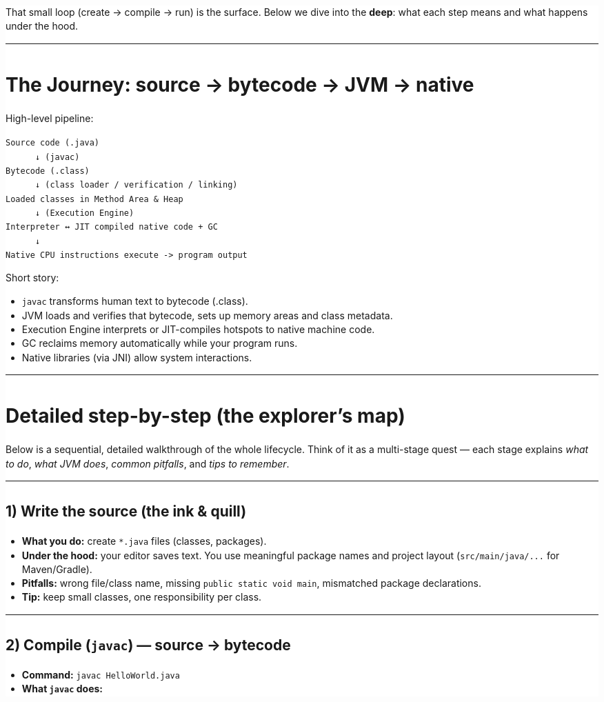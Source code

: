 That small loop (create → compile → run) is the surface. Below we dive into the **deep**: what each step means and what happens under the hood.

---

# The Journey: source → bytecode → JVM → native

High-level pipeline:

```
Source code (.java)
      ↓ (javac)
Bytecode (.class)
      ↓ (class loader / verification / linking)
Loaded classes in Method Area & Heap
      ↓ (Execution Engine)
Interpreter ↔ JIT compiled native code + GC
      ↓
Native CPU instructions execute -> program output
```

Short story:

* `javac` transforms human text to bytecode (.class).
* JVM loads and verifies that bytecode, sets up memory areas and class metadata.
* Execution Engine interprets or JIT-compiles hotspots to native machine code.
* GC reclaims memory automatically while your program runs.
* Native libraries (via JNI) allow system interactions.

---

# Detailed step-by-step (the explorer’s map)

Below is a sequential, detailed walkthrough of the whole lifecycle. Think of it as a multi-stage quest — each stage explains *what to do*, *what JVM does*, *common pitfalls*, and *tips to remember*.

---

## 1) Write the source (the ink & quill)

* **What you do:** create `*.java` files (classes, packages).
* **Under the hood:** your editor saves text. You use meaningful package names and project layout (`src/main/java/...` for Maven/Gradle).
* **Pitfalls:** wrong file/class name, missing `public static void main`, mismatched package declarations.
* **Tip:** keep small classes, one responsibility per class.

---

## 2) Compile (`javac`) — source → bytecode

* **Command:** `javac HelloWorld.java`
* **What `javac` does:**
